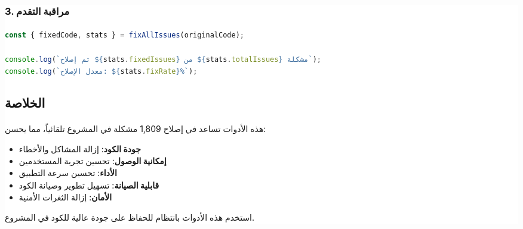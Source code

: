 ### 3. مراقبة التقدم
```typescript
const { fixedCode, stats } = fixAllIssues(originalCode);

console.log(`تم إصلاح ${stats.fixedIssues} من ${stats.totalIssues} مشكلة`);
console.log(`معدل الإصلاح: ${stats.fixRate}%`);
```

## الخلاصة

هذه الأدوات تساعد في إصلاح 1,809 مشكلة في المشروع تلقائياً، مما يحسن:
- **جودة الكود**: إزالة المشاكل والأخطاء
- **إمكانية الوصول**: تحسين تجربة المستخدمين
- **الأداء**: تحسين سرعة التطبيق
- **قابلية الصيانة**: تسهيل تطوير وصيانة الكود
- **الأمان**: إزالة الثغرات الأمنية

استخدم هذه الأدوات بانتظام للحفاظ على جودة عالية للكود في المشروع.
